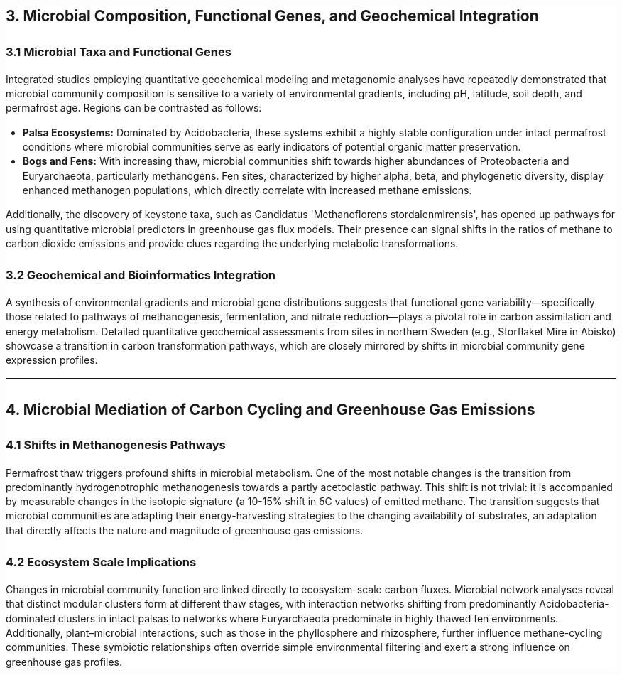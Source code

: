 
## 3. Microbial Composition, Functional Genes, and Geochemical Integration

### 3.1 Microbial Taxa and Functional Genes

Integrated studies employing quantitative geochemical modeling and metagenomic analyses have repeatedly demonstrated that microbial community composition is sensitive to a variety of environmental gradients, including pH, latitude, soil depth, and permafrost age. Regions can be contrasted as follows:

- **Palsa Ecosystems:** Dominated by Acidobacteria, these systems exhibit a highly stable configuration under intact permafrost conditions where microbial communities serve as early indicators of potential organic matter preservation.
- **Bogs and Fens:** With increasing thaw, microbial communities shift towards higher abundances of Proteobacteria and Euryarchaeota, particularly methanogens. Fen sites, characterized by higher alpha, beta, and phylogenetic diversity, display enhanced methanogen populations, which directly correlate with increased methane emissions.

Additionally, the discovery of keystone taxa, such as Candidatus 'Methanoflorens stordalenmirensis', has opened up pathways for using quantitative microbial predictors in greenhouse gas flux models. Their presence can signal shifts in the ratios of methane to carbon dioxide emissions and provide clues regarding the underlying metabolic transformations.

### 3.2 Geochemical and Bioinformatics Integration

A synthesis of environmental gradients and microbial gene distributions suggests that functional gene variability—specifically those related to pathways of methanogenesis, fermentation, and nitrate reduction—plays a pivotal role in carbon assimilation and energy metabolism. Detailed quantitative geochemical assessments from sites in northern Sweden (e.g., Storflaket Mire in Abisko) showcase a transition in carbon transformation pathways, which are closely mirrored by shifts in microbial community gene expression profiles.

---

## 4. Microbial Mediation of Carbon Cycling and Greenhouse Gas Emissions

### 4.1 Shifts in Methanogenesis Pathways

Permafrost thaw triggers profound shifts in microbial metabolism. One of the most notable changes is the transition from predominantly hydrogenotrophic methanogenesis towards a partly acetoclastic pathway. This shift is not trivial: it is accompanied by measurable changes in the isotopic signature (a 10-15% shift in δC values) of emitted methane. The transition suggests that microbial communities are adapting their energy-harvesting strategies to the changing availability of substrates, an adaptation that directly affects the nature and magnitude of greenhouse gas emissions.

### 4.2 Ecosystem Scale Implications

Changes in microbial community function are linked directly to ecosystem-scale carbon fluxes. Microbial network analyses reveal that distinct modular clusters form at different thaw stages, with interaction networks shifting from predominantly Acidobacteria-dominated clusters in intact palsas to networks where Euryarchaeota predominate in highly thawed fen environments. Additionally, plant–microbial interactions, such as those in the phyllosphere and rhizosphere, further influence methane-cycling communities. These symbiotic relationships often override simple environmental filtering and exert a strong influence on greenhouse gas profiles.
